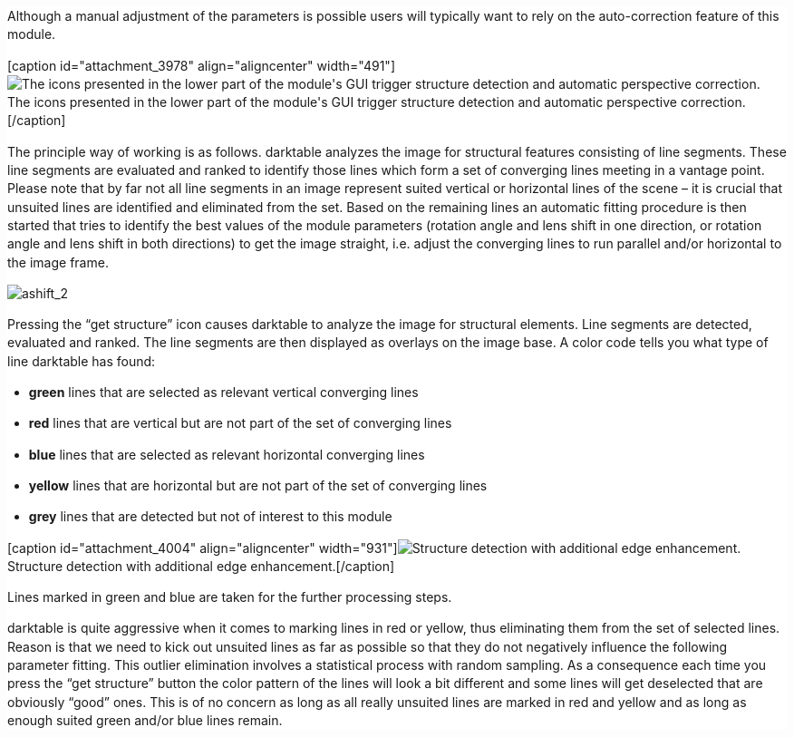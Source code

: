 


Although a manual adjustment of the parameters is possible users will typically want to rely on the auto-correction feature of this module.




[caption id="attachment_3978" align="aligncenter" width="491"]![The icons presented in the lower part of the module's GUI trigger structure detection and automatic perspective correction.](https://www.darktable.org/wp-content/uploads/2016/03/ashift_1_2.jpg) The icons presented in the lower part of the module's GUI trigger structure detection and automatic perspective correction.[/caption]

The principle way of working is as follows. darktable analyzes the image for structural features consisting of line segments. These line segments are evaluated and ranked to identify those lines which form a set of converging lines meeting in a vantage point. Please note that by far not all line segments in an image represent suited vertical or horizontal lines of the scene – it is crucial that unsuited lines are identified and eliminated from the set. Based on the remaining lines an automatic fitting procedure is then started that tries to identify the best values of the module parameters (rotation angle and lens shift in one direction, or rotation angle and lens shift in both directions) to get the image straight, i.e. adjust the converging lines to run parallel and/or horizontal to the image frame.




![ashift_2](https://www.darktable.org/wp-content/uploads/2016/03/ashift_2.jpg)




Pressing the “get structure” icon causes darktable to analyze the image for structural elements. Line segments are detected, evaluated and ranked. The line segments are then displayed as overlays on the image base. A color code tells you what type of line darktable has found:






	
  * **green** lines that are selected as relevant vertical converging lines

	
  * **red** lines that are vertical but are not part of the set of converging lines

	
  * **blue** lines that are selected as relevant horizontal converging lines

	
  * **yellow** lines that are horizontal but are not part of the set of converging lines

	
  * **grey** lines that are detected but not of interest to this module


[caption id="attachment_4004" align="aligncenter" width="931"]![Structure detection with additional edge enhancement.](https://www.darktable.org/wp-content/uploads/2016/03/ashift_9.jpg) Structure detection with additional edge enhancement.[/caption]


Lines marked in green and blue are taken for the further processing steps.




darktable is quite aggressive when it comes to marking lines in red or yellow, thus eliminating them from the set of selected lines. Reason is that we need to kick out unsuited lines as far as possible so that they do not negatively influence the following parameter fitting. This outlier elimination involves a statistical process with random sampling. As a consequence each time you press the “get structure” button the color pattern of the lines will look a bit different and some lines will get deselected that are obviously “good” ones. This is of no concern as long as all really unsuited lines are marked in red and yellow and as long as enough suited green and/or blue lines remain.
